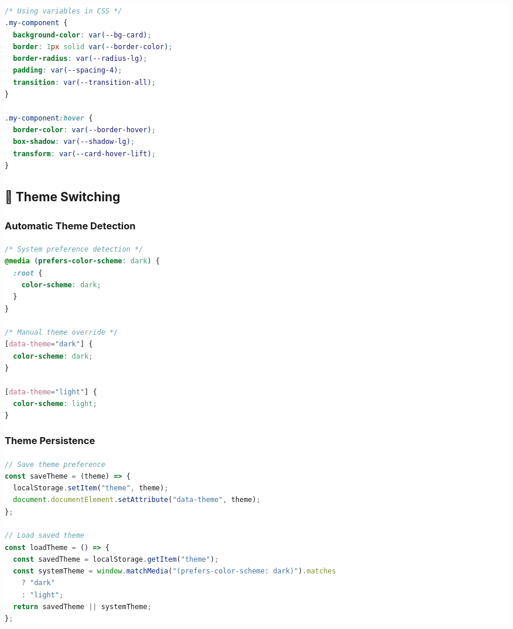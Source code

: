 ```css
/* Using variables in CSS */
.my-component {
  background-color: var(--bg-card);
  border: 1px solid var(--border-color);
  border-radius: var(--radius-lg);
  padding: var(--spacing-4);
  transition: var(--transition-all);
}

.my-component:hover {
  border-color: var(--border-hover);
  box-shadow: var(--shadow-lg);
  transform: var(--card-hover-lift);
}
```

## 🔄 **Theme Switching**

### **Automatic Theme Detection**

```css
/* System preference detection */
@media (prefers-color-scheme: dark) {
  :root {
    color-scheme: dark;
  }
}

/* Manual theme override */
[data-theme="dark"] {
  color-scheme: dark;
}

[data-theme="light"] {
  color-scheme: light;
}
```

### **Theme Persistence**

```javascript
// Save theme preference
const saveTheme = (theme) => {
  localStorage.setItem("theme", theme);
  document.documentElement.setAttribute("data-theme", theme);
};

// Load saved theme
const loadTheme = () => {
  const savedTheme = localStorage.getItem("theme");
  const systemTheme = window.matchMedia("(prefers-color-scheme: dark)").matches
    ? "dark"
    : "light";
  return savedTheme || systemTheme;
};
```
